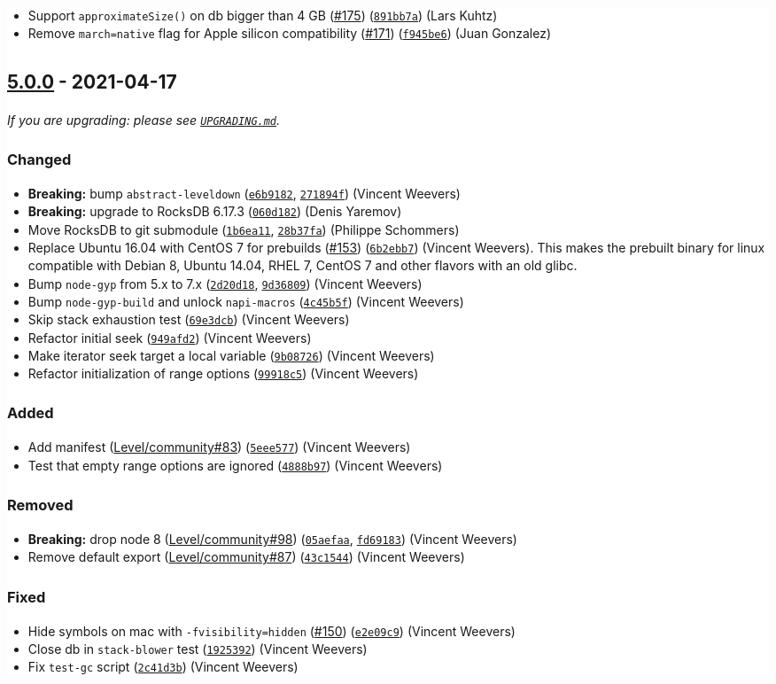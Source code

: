 - Support `approximateSize()` on db bigger than 4 GB ([#175](https://github.com/Level/rocksdb/issues/175)) ([`891bb7a`](https://github.com/Level/rocksdb/commit/891bb7a)) (Lars Kuhtz)
- Remove `march=native` flag for Apple silicon compatibility ([#171](https://github.com/Level/rocksdb/issues/171)) ([`f945be6`](https://github.com/Level/rocksdb/commit/f945be6)) (Juan Gonzalez)

## [5.0.0] - 2021-04-17

_If you are upgrading: please see [`UPGRADING.md`](UPGRADING.md)._

### Changed

- **Breaking:** bump `abstract-leveldown` ([`e6b9182`](https://github.com/Level/rocksdb/commit/e6b9182), [`271894f`](https://github.com/Level/rocksdb/commit/271894f)) (Vincent Weevers)
- **Breaking:** upgrade to RocksDB 6.17.3 ([`060d182`](https://github.com/Level/rocksdb/commit/060d182)) (Denis Yaremov)
- Move RocksDB to git submodule ([`1b6ea11`](https://github.com/Level/rocksdb/commit/1b6ea11), [`28b37fa`](https://github.com/Level/rocksdb/commit/28b37fa)) (Philippe Schommers)
- Replace Ubuntu 16.04 with CentOS 7 for prebuilds ([#153](https://github.com/Level/rocksdb/issues/153)) ([`6b2ebb7`](https://github.com/Level/rocksdb/commit/6b2ebb7)) (Vincent Weevers). This makes the prebuilt binary for linux compatible with Debian 8, Ubuntu 14.04, RHEL 7, CentOS 7 and other flavors with an old glibc.
- Bump `node-gyp` from 5.x to 7.x ([`2d20d18`](https://github.com/Level/rocksdb/commit/2d20d18), [`9d36809`](https://github.com/Level/rocksdb/commit/9d36809)) (Vincent Weevers)
- Bump `node-gyp-build` and unlock `napi-macros` ([`4c45b5f`](https://github.com/Level/rocksdb/commit/4c45b5f)) (Vincent Weevers)
- Skip stack exhaustion test ([`69e3dcb`](https://github.com/Level/rocksdb/commit/69e3dcb)) (Vincent Weevers)
- Refactor initial seek ([`949afd2`](https://github.com/Level/rocksdb/commit/949afd2)) (Vincent Weevers)
- Make iterator seek target a local variable ([`9b08726`](https://github.com/Level/rocksdb/commit/9b08726)) (Vincent Weevers)
- Refactor initialization of range options ([`99918c5`](https://github.com/Level/rocksdb/commit/99918c5)) (Vincent Weevers)

### Added

- Add manifest ([Level/community#83](https://github.com/Level/community/issues/83)) ([`5eee577`](https://github.com/Level/rocksdb/commit/5eee577)) (Vincent Weevers)
- Test that empty range options are ignored ([`4888b97`](https://github.com/Level/rocksdb/commit/4888b97)) (Vincent Weevers)

### Removed

- **Breaking:** drop node 8 ([Level/community#98](https://github.com/Level/community/issues/98)) ([`05aefaa`](https://github.com/Level/rocksdb/commit/05aefaa), [`fd69183`](https://github.com/Level/rocksdb/commit/fd69183)) (Vincent Weevers)
- Remove default export ([Level/community#87](https://github.com/Level/community/issues/87)) ([`43c1544`](https://github.com/Level/rocksdb/commit/43c1544)) (Vincent Weevers)

### Fixed

- Hide symbols on mac with `-fvisibility=hidden` ([#150](https://github.com/Level/rocksdb/issues/150)) ([`e2e09c9`](https://github.com/Level/rocksdb/commit/e2e09c9)) (Vincent Weevers)
- Close db in `stack-blower` test ([`1925392`](https://github.com/Level/rocksdb/commit/1925392)) (Vincent Weevers)
- Fix `test-gc` script ([`2c41d3b`](https://github.com/Level/rocksdb/commit/2c41d3b)) (Vincent Weevers)


[9.1.7]: https://github.com/epopsoft/rocksdb-cloud/releases/tag/v9.1.7
[9.1.5]: https://github.com/epopsoft/rocksdb-cloud/releases/tag/v9.1.5
[9.1.4]: https://github.com/epopsoft/rocksdb-cloud/releases/tag/v9.1.4
[9.1.3]: https://github.com/epopsoft/rocksdb-cloud/releases/tag/v9.1.3
[9.1.2]: https://github.com/epopsoft/rocksdb-cloud/releases/tag/v9.1.2
[9.1.1]: https://github.com/epopsoft/rocksdb-cloud/releases/tag/v9.1.1
[5.2.1]: https://github.com/Level/rocksdb/releases/tag/v5.2.1
[5.2.0]: https://github.com/Level/rocksdb/releases/tag/v5.2.0
[5.1.1]: https://github.com/Level/rocksdb/compare/v5.1.0...v5.1.1
[5.1.0]: https://github.com/Level/rocksdb/releases/tag/v5.1.0
[5.0.0]: https://github.com/Level/rocksdb/releases/tag/v5.0.0
[4.1.0]: https://github.com/Level/rocksdb/releases/tag/v4.1.0
[4.0.1]: https://github.com/Level/rocksdb/releases/tag/v4.0.1
[4.0.0]: https://github.com/Level/rocksdb/releases/tag/v4.0.0
[3.1.0]: https://github.com/Level/rocksdb/releases/tag/v3.1.0
[3.0.3]: https://github.com/Level/rocksdb/releases/tag/v3.0.3
[3.0.2]: https://github.com/Level/rocksdb/releases/tag/v3.0.2
[3.0.1]: https://github.com/Level/rocksdb/releases/tag/v3.0.1
[3.0.0]: https://github.com/Level/rocksdb/releases/tag/v3.0.0
[2.0.0]: https://github.com/Level/rocksdb/releases/tag/v2.0.0
[1.1.0]: https://github.com/Level/rocksdb/releases/tag/v1.1.0
[1.0.1]: https://github.com/Level/rocksdb/releases/tag/v1.0.1
[1.0.0]: https://github.com/Level/rocksdb/releases/tag/v1.0.0